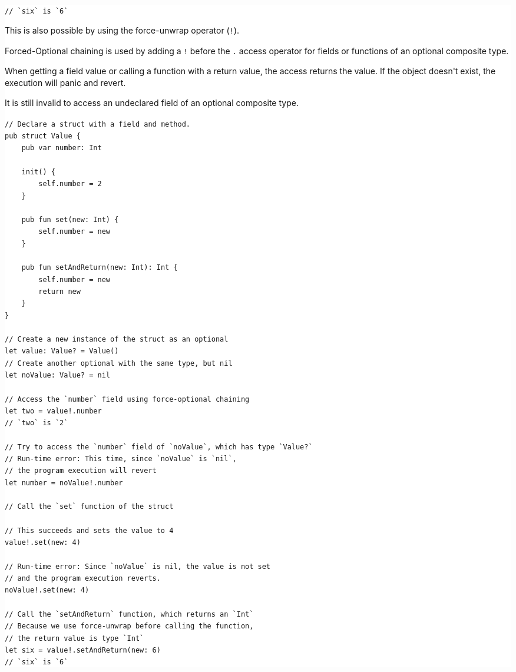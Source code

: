 ```cadence
// `six` is `6`
```

This is also possible by using the force-unwrap operator (`!`).

Forced-Optional chaining is used by adding a `!`
before the `.` access operator for fields or
functions of an optional composite type.

When getting a field value or calling a function with a return value,
the access returns the value.
If the object doesn't exist, the execution will panic and revert.

It is still invalid to access an undeclared field
of an optional composite type.

```cadence
// Declare a struct with a field and method.
pub struct Value {
    pub var number: Int

    init() {
        self.number = 2
    }

    pub fun set(new: Int) {
        self.number = new
    }

    pub fun setAndReturn(new: Int): Int {
        self.number = new
        return new
    }
}

// Create a new instance of the struct as an optional
let value: Value? = Value()
// Create another optional with the same type, but nil
let noValue: Value? = nil

// Access the `number` field using force-optional chaining
let two = value!.number
// `two` is `2`

// Try to access the `number` field of `noValue`, which has type `Value?`
// Run-time error: This time, since `noValue` is `nil`,
// the program execution will revert
let number = noValue!.number

// Call the `set` function of the struct

// This succeeds and sets the value to 4
value!.set(new: 4)

// Run-time error: Since `noValue` is nil, the value is not set
// and the program execution reverts.
noValue!.set(new: 4)

// Call the `setAndReturn` function, which returns an `Int`
// Because we use force-unwrap before calling the function,
// the return value is type `Int`
let six = value!.setAndReturn(new: 6)
// `six` is `6`
```
